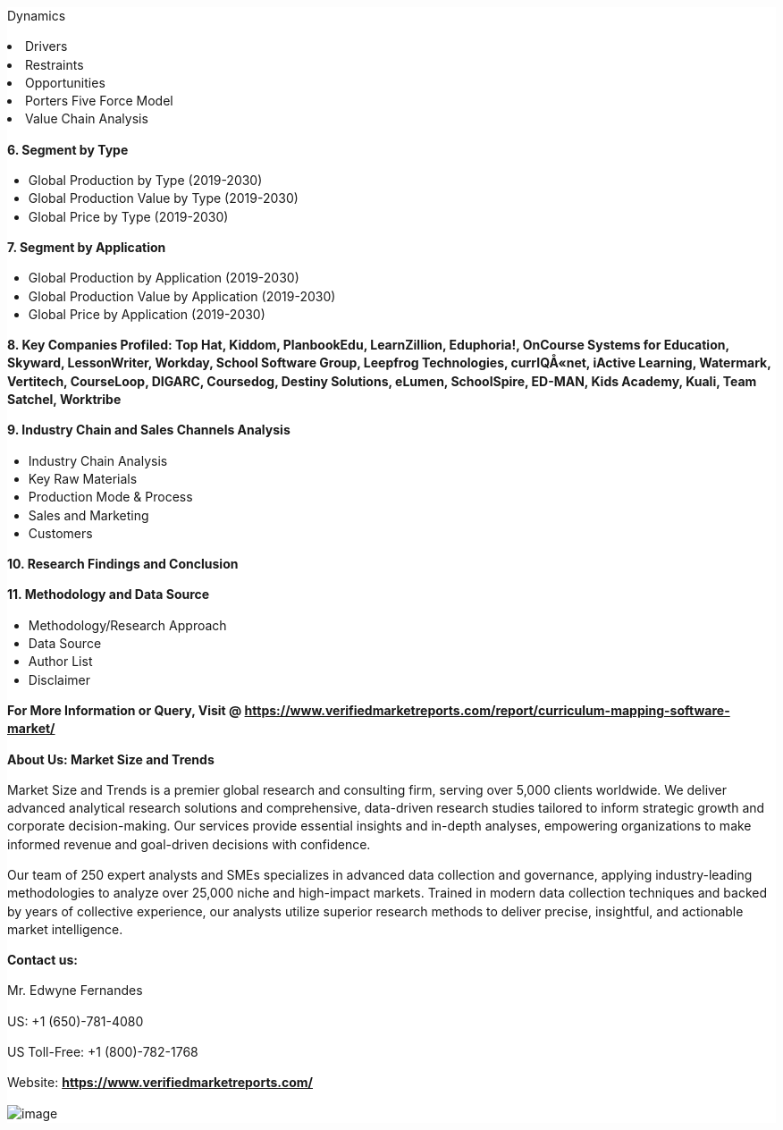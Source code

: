 Dynamics</li><li>Drivers</li><li>Restraints</li><li>Opportunities</li><li>Porters Five Force Model</li><li>Value Chain Analysis&nbsp;</li></ul><p><strong>6. Segment by Type</strong></p><ul><li>Global Production by Type (2019-2030)</li><li>Global Production Value by Type (2019-2030)</li><li>Global Price by Type (2019-2030)</li></ul><p><strong>7. Segment by Application</strong></p><ul><li>Global Production by Application (2019-2030)</li><li>Global Production Value by Application (2019-2030)</li><li>Global Price by Application (2019-2030)</li></ul><p><strong>8. Key Companies Profiled: Top Hat, Kiddom, PlanbookEdu, LearnZillion, Eduphoria!, OnCourse Systems for Education, Skyward, LessonWriter, Workday, School Software Group, Leepfrog Technologies, currIQÅ«net, iActive Learning, Watermark, Vertitech, CourseLoop, DIGARC, Coursedog, Destiny Solutions, eLumen, SchoolSpire, ED-MAN, Kids Academy, Kuali, Team Satchel, Worktribe</strong></p><p><strong>9. Industry Chain and Sales Channels Analysis</strong></p><ul><li>Industry Chain Analysis</li><li>Key Raw Materials</li><li>Production Mode &amp; Process</li><li>Sales and Marketing</li><li>Customers</li></ul><p><strong>10. Research Findings and Conclusion</strong></p><p><strong>11. Methodology and Data Source</strong></p><ul><li>Methodology/Research Approach</li><li>Data Source</li><li>Author List</li><li>Disclaimer</li></ul></p><p><strong>For More Information or Query, Visit @ <a href="https://www.verifiedmarketreports.com/report/curriculum-mapping-software-market/">https://www.verifiedmarketreports.com/report/curriculum-mapping-software-market/</a></strong></p><p><strong>About Us: Market Size and Trends</strong></p><p>Market Size and Trends is a premier global research and consulting firm, serving over 5,000 clients worldwide. We deliver advanced analytical research solutions and comprehensive, data-driven research studies tailored to inform strategic growth and corporate decision-making. Our services provide essential insights and in-depth analyses, empowering organizations to make informed revenue and goal-driven decisions with confidence.</p><p>Our team of 250 expert analysts and SMEs specializes in advanced data collection and governance, applying industry-leading methodologies to analyze over 25,000 niche and high-impact markets. Trained in modern data collection techniques and backed by years of collective experience, our analysts utilize superior research methods to deliver precise, insightful, and actionable market intelligence.</p><p><strong>Contact us:</strong></p><p>Mr. Edwyne Fernandes</p><p>US: +1 (650)-781-4080</p><p>US Toll-Free: +1 (800)-782-1768</p><p>Website: <strong><a href="https://www.verifiedmarketreports.com/">https://www.verifiedmarketreports.com/</a></strong></p>
![image](https://github.com/user-attachments/assets/b6eb69db-835f-479f-8709-dc52a65dab04)
